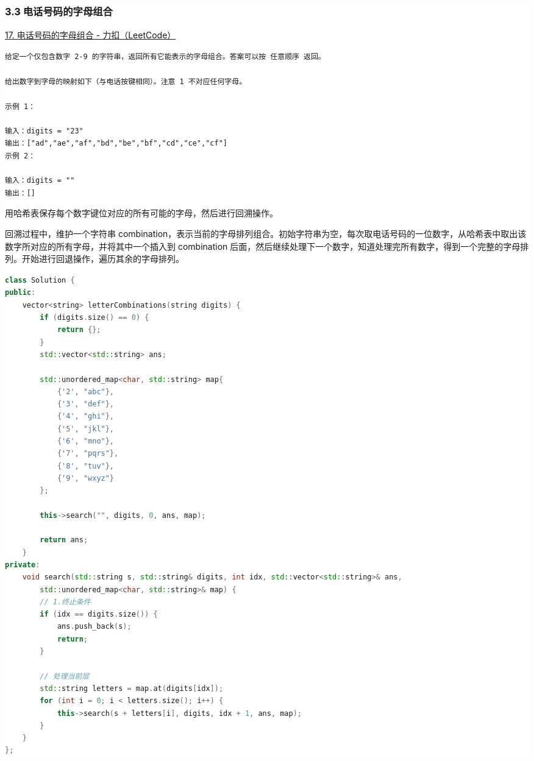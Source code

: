 ### 3.3 电话号码的字母组合

[17. 电话号码的字母组合 - 力扣（LeetCode）](https://leetcode.cn/problems/letter-combinations-of-a-phone-number/description/ "17. 电话号码的字母组合 - 力扣（LeetCode）")

```纯文本
给定一个仅包含数字 2-9 的字符串，返回所有它能表示的字母组合。答案可以按 任意顺序 返回。

给出数字到字母的映射如下（与电话按键相同）。注意 1 不对应任何字母。

示例 1：

输入：digits = "23"
输出：["ad","ae","af","bd","be","bf","cd","ce","cf"]
示例 2：

输入：digits = ""
输出：[]

```

用哈希表保存每个数字键位对应的所有可能的字母，然后进行回溯操作。

回溯过程中，维护一个字符串 combination，表示当前的字母排列组合。初始字符串为空，每次取电话号码的一位数字，从哈希表中取出该数字所对应的所有字母，并将其中一个插入到 combination 后面，然后继续处理下一个数字，知道处理完所有数字，得到一个完整的字母排列。开始进行回退操作，遍历其余的字母排列。

```cpp
class Solution {
public:
    vector<string> letterCombinations(string digits) {
        if (digits.size() == 0) {
            return {};
        }
        std::vector<std::string> ans;

        std::unordered_map<char, std::string> map{
            {'2', "abc"},
            {'3', "def"},
            {'4', "ghi"},
            {'5', "jkl"},
            {'6', "mno"},
            {'7', "pqrs"},
            {'8', "tuv"},
            {'9', "wxyz"}
        };

        this->search("", digits, 0, ans, map);

        return ans;
    }
private:
    void search(std::string s, std::string& digits, int idx, std::vector<std::string>& ans,
        std::unordered_map<char, std::string>& map) {
        // 1.终止条件
        if (idx == digits.size()) {
            ans.push_back(s);
            return;
        }

        // 处理当前层
        std::string letters = map.at(digits[idx]);
        for (int i = 0; i < letters.size(); i++) {
            this->search(s + letters[i], digits, idx + 1, ans, map);
        }
    }
};
```